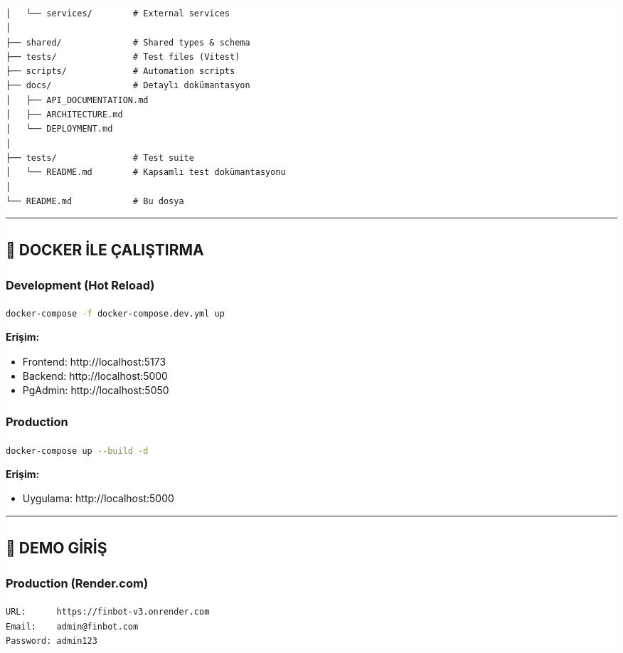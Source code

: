 ```
│   └── services/        # External services
│
├── shared/              # Shared types & schema
├── tests/               # Test files (Vitest)
├── scripts/             # Automation scripts
├── docs/                # Detaylı dokümantasyon
│   ├── API_DOCUMENTATION.md
│   ├── ARCHITECTURE.md
│   └── DEPLOYMENT.md
│
├── tests/               # Test suite
│   └── README.md        # Kapsamlı test dokümantasyonu
│
└── README.md            # Bu dosya
```

---

## 🐳 DOCKER İLE ÇALIŞTIRMA

### Development (Hot Reload)

```bash
docker-compose -f docker-compose.dev.yml up
```

**Erişim:**

- Frontend: http://localhost:5173
- Backend: http://localhost:5000
- PgAdmin: http://localhost:5050

### Production

```bash
docker-compose up --build -d
```

**Erişim:**

- Uygulama: http://localhost:5000

---

## 🔐 DEMO GİRİŞ

### Production (Render.com)
```
URL:      https://finbot-v3.onrender.com
Email:    admin@finbot.com
Password: admin123
```
